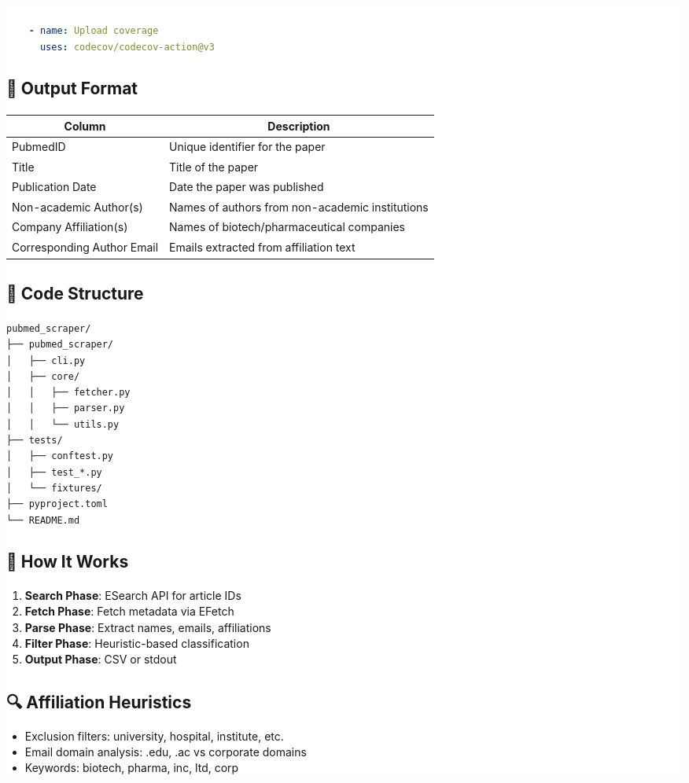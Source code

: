 ```yaml

    - name: Upload coverage
      uses: codecov/codecov-action@v3
```

## 🧪 Output Format

| Column | Description |
|--------|-------------|
| PubmedID | Unique identifier for the paper |
| Title | Title of the paper |
| Publication Date | Date the paper was published |
| Non-academic Author(s) | Names of authors from non-academic institutions |
| Company Affiliation(s) | Names of biotech/pharmaceutical companies |
| Corresponding Author Email | Emails extracted from affiliation text |

## 📁 Code Structure

```
pubmed_scraper/
├── pubmed_scraper/
│   ├── cli.py
│   ├── core/
│   │   ├── fetcher.py
│   │   ├── parser.py
│   │   └── utils.py
├── tests/
│   ├── conftest.py
│   ├── test_*.py
│   └── fixtures/
├── pyproject.toml
└── README.md
```

## 🧠 How It Works

1. **Search Phase**: ESearch API for article IDs  
2. **Fetch Phase**: Fetch metadata via EFetch  
3. **Parse Phase**: Extract names, emails, affiliations  
4. **Filter Phase**: Heuristic-based classification  
5. **Output Phase**: CSV or stdout  

## 🔍 Affiliation Heuristics

- Exclusion filters: university, hospital, institute, etc.  
- Email domain analysis: .edu, .ac vs corporate domains  
- Keywords: biotech, pharma, inc, ltd, corp  
